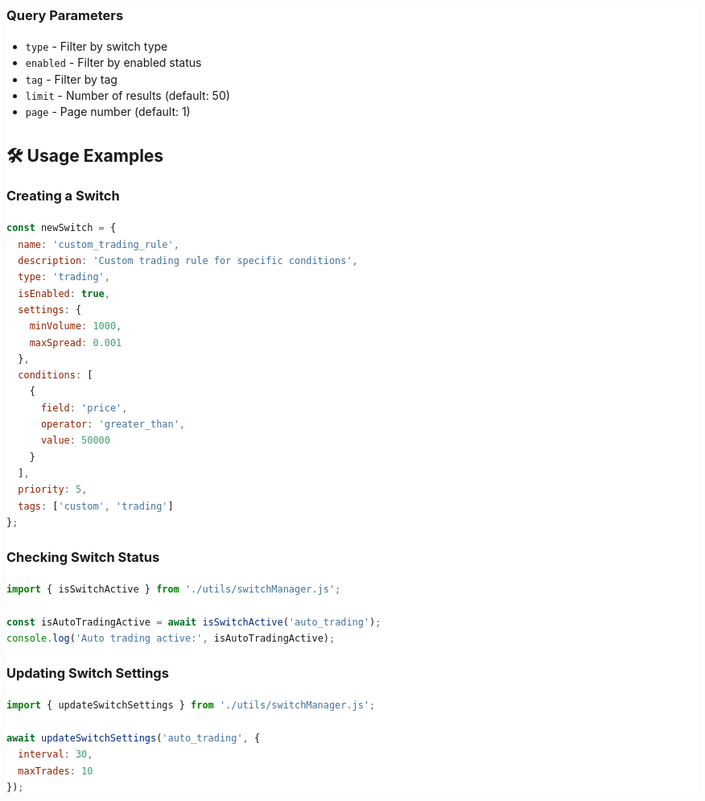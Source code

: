 ### Query Parameters

- `type` - Filter by switch type
- `enabled` - Filter by enabled status
- `tag` - Filter by tag
- `limit` - Number of results (default: 50)
- `page` - Page number (default: 1)

## 🛠️ Usage Examples

### Creating a Switch

```javascript
const newSwitch = {
  name: 'custom_trading_rule',
  description: 'Custom trading rule for specific conditions',
  type: 'trading',
  isEnabled: true,
  settings: {
    minVolume: 1000,
    maxSpread: 0.001
  },
  conditions: [
    {
      field: 'price',
      operator: 'greater_than',
      value: 50000
    }
  ],
  priority: 5,
  tags: ['custom', 'trading']
};
```

### Checking Switch Status

```javascript
import { isSwitchActive } from './utils/switchManager.js';

const isAutoTradingActive = await isSwitchActive('auto_trading');
console.log('Auto trading active:', isAutoTradingActive);
```

### Updating Switch Settings

```javascript
import { updateSwitchSettings } from './utils/switchManager.js';

await updateSwitchSettings('auto_trading', {
  interval: 30,
  maxTrades: 10
});
```
